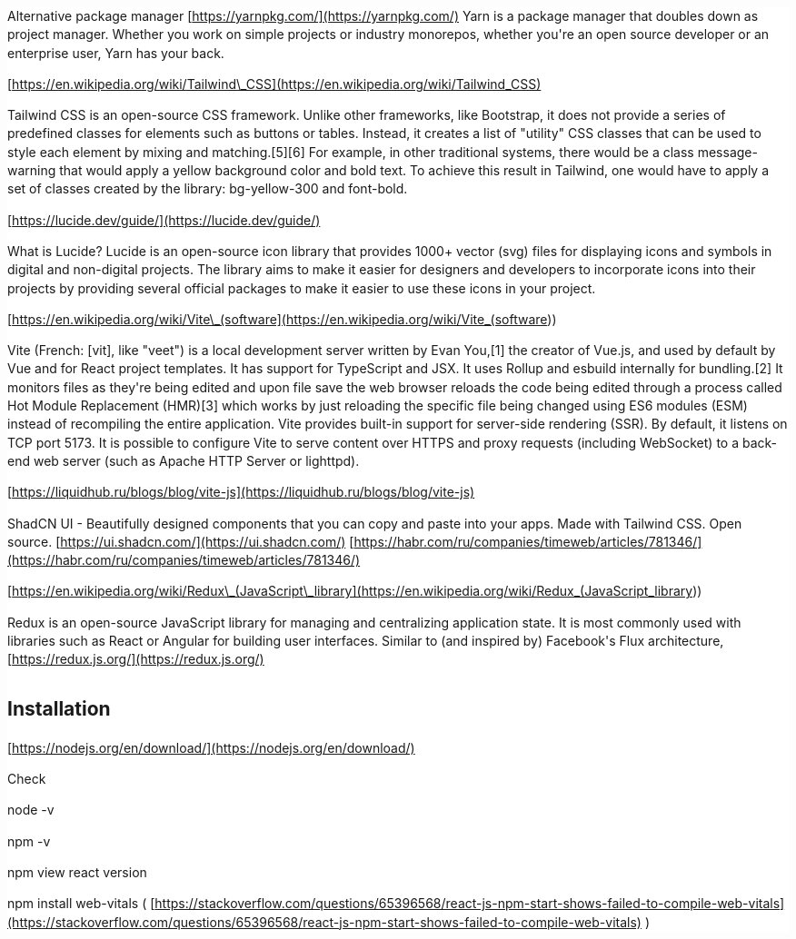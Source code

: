 Alternative package manager [https://yarnpkg.com/](https://yarnpkg.com/) Yarn is a package manager that doubles down as project manager. Whether you work on simple projects or industry monorepos, whether you're an open source developer or an enterprise user, Yarn has your back.

[https://en.wikipedia.org/wiki/Tailwind\_CSS](https://en.wikipedia.org/wiki/Tailwind_CSS)

Tailwind CSS is an open-source CSS framework. Unlike other frameworks, like Bootstrap, it does not provide a series of predefined classes for elements such as buttons or tables. Instead, it creates a list of "utility" CSS classes that can be used to style each element by mixing and matching.\[5\]\[6\] For example, in other traditional systems, there would be a class message-warning that would apply a yellow background color and bold text. To achieve this result in Tailwind, one would have to apply a set of classes created by the library: bg-yellow-300 and font-bold.

[https://lucide.dev/guide/](https://lucide.dev/guide/)

What is Lucide? Lucide is an open-source icon library that provides 1000+ vector (svg) files for displaying icons and symbols in digital and non-digital projects. The library aims to make it easier for designers and developers to incorporate icons into their projects by providing several official packages to make it easier to use these icons in your project.

[https://en.wikipedia.org/wiki/Vite\_(software](<https://en.wikipedia.org/wiki/Vite_(software>))

Vite (French: \[vit\], like "veet") is a local development server written by Evan You,\[1\] the creator of Vue.js, and used by default by Vue and for React project templates. It has support for TypeScript and JSX. It uses Rollup and esbuild internally for bundling.\[2\] It monitors files as they're being edited and upon file save the web browser reloads the code being edited through a process called Hot Module Replacement (HMR)\[3\] which works by just reloading the specific file being changed using ES6 modules (ESM) instead of recompiling the entire application. Vite provides built-in support for server-side rendering (SSR). By default, it listens on TCP port 5173. It is possible to configure Vite to serve content over HTTPS and proxy requests (including WebSocket) to a back-end web server (such as Apache HTTP Server or lighttpd).

[https://liquidhub.ru/blogs/blog/vite-js](https://liquidhub.ru/blogs/blog/vite-js)

ShadCN UI - Beautifully designed components that you can copy and paste into your apps. Made with Tailwind CSS. Open source. [https://ui.shadcn.com/](https://ui.shadcn.com/) [https://habr.com/ru/companies/timeweb/articles/781346/](https://habr.com/ru/companies/timeweb/articles/781346/)

[https://en.wikipedia.org/wiki/Redux\_(JavaScript\_library](<https://en.wikipedia.org/wiki/Redux_(JavaScript_library>))

Redux is an open-source JavaScript library for managing and centralizing application state. It is most commonly used with libraries such as React or Angular for building user interfaces. Similar to (and inspired by) Facebook's Flux architecture, [https://redux.js.org/](https://redux.js.org/)

## Installation

[https://nodejs.org/en/download/](https://nodejs.org/en/download/)

Check

node -v

npm -v

npm view react version

npm install web-vitals ( [https://stackoverflow.com/questions/65396568/react-js-npm-start-shows-failed-to-compile-web-vitals](https://stackoverflow.com/questions/65396568/react-js-npm-start-shows-failed-to-compile-web-vitals) )
